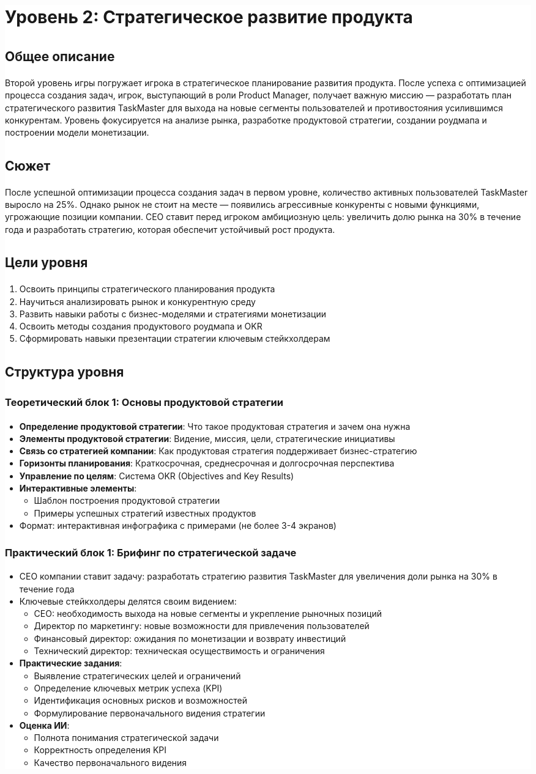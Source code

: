 # Уровень 2: Стратегическое развитие продукта

## Общее описание
Второй уровень игры погружает игрока в стратегическое планирование развития продукта. После успеха с оптимизацией процесса создания задач, игрок, выступающий в роли Product Manager, получает важную миссию — разработать план стратегического развития TaskMaster для выхода на новые сегменты пользователей и противостояния усилившимся конкурентам. Уровень фокусируется на анализе рынка, разработке продуктовой стратегии, создании роудмапа и построении модели монетизации.

## Сюжет
После успешной оптимизации процесса создания задач в первом уровне, количество активных пользователей TaskMaster выросло на 25%. Однако рынок не стоит на месте — появились агрессивные конкуренты с новыми функциями, угрожающие позиции компании. CEO ставит перед игроком амбициозную цель: увеличить долю рынка на 30% в течение года и разработать стратегию, которая обеспечит устойчивый рост продукта. 

## Цели уровня
1. Освоить принципы стратегического планирования продукта
2. Научиться анализировать рынок и конкурентную среду
3. Развить навыки работы с бизнес-моделями и стратегиями монетизации
4. Освоить методы создания продуктового роудмапа и OKR
5. Сформировать навыки презентации стратегии ключевым стейкхолдерам

## Структура уровня

### Теоретический блок 1: Основы продуктовой стратегии
- **Определение продуктовой стратегии**: Что такое продуктовая стратегия и зачем она нужна
- **Элементы продуктовой стратегии**: Видение, миссия, цели, стратегические инициативы
- **Связь со стратегией компании**: Как продуктовая стратегия поддерживает бизнес-стратегию
- **Горизонты планирования**: Краткосрочная, среднесрочная и долгосрочная перспектива
- **Управление по целям**: Система OKR (Objectives and Key Results)
- **Интерактивные элементы**:
  * Шаблон построения продуктовой стратегии
  * Примеры успешных стратегий известных продуктов
- Формат: интерактивная инфографика с примерами (не более 3-4 экранов)

### Практический блок 1: Брифинг по стратегической задаче
- CEO компании ставит задачу: разработать стратегию развития TaskMaster для увеличения доли рынка на 30% в течение года
- Ключевые стейкхолдеры делятся своим видением:
  * CEO: необходимость выхода на новые сегменты и укрепление рыночных позиций
  * Директор по маркетингу: новые возможности для привлечения пользователей
  * Финансовый директор: ожидания по монетизации и возврату инвестиций
  * Технический директор: техническая осуществимость и ограничения
- **Практические задания**:
  * Выявление стратегических целей и ограничений
  * Определение ключевых метрик успеха (KPI)
  * Идентификация основных рисков и возможностей
  * Формулирование первоначального видения стратегии
- **Оценка ИИ**:
  * Полнота понимания стратегической задачи
  * Корректность определения KPI
  * Качество первоначального видения
